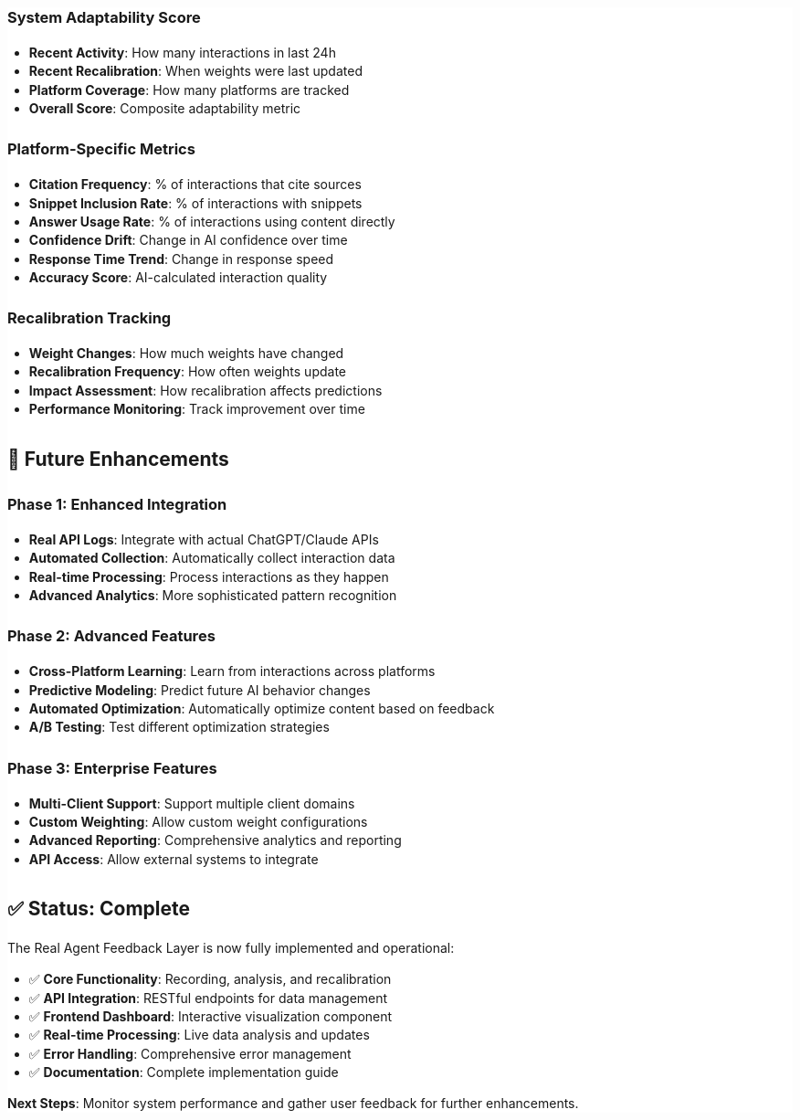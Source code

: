 ### **System Adaptability Score**
- **Recent Activity**: How many interactions in last 24h
- **Recent Recalibration**: When weights were last updated
- **Platform Coverage**: How many platforms are tracked
- **Overall Score**: Composite adaptability metric

### **Platform-Specific Metrics**
- **Citation Frequency**: % of interactions that cite sources
- **Snippet Inclusion Rate**: % of interactions with snippets
- **Answer Usage Rate**: % of interactions using content directly
- **Confidence Drift**: Change in AI confidence over time
- **Response Time Trend**: Change in response speed
- **Accuracy Score**: AI-calculated interaction quality

### **Recalibration Tracking**
- **Weight Changes**: How much weights have changed
- **Recalibration Frequency**: How often weights update
- **Impact Assessment**: How recalibration affects predictions
- **Performance Monitoring**: Track improvement over time

## 🔮 **Future Enhancements**

### **Phase 1: Enhanced Integration**
- **Real API Logs**: Integrate with actual ChatGPT/Claude APIs
- **Automated Collection**: Automatically collect interaction data
- **Real-time Processing**: Process interactions as they happen
- **Advanced Analytics**: More sophisticated pattern recognition

### **Phase 2: Advanced Features**
- **Cross-Platform Learning**: Learn from interactions across platforms
- **Predictive Modeling**: Predict future AI behavior changes
- **Automated Optimization**: Automatically optimize content based on feedback
- **A/B Testing**: Test different optimization strategies

### **Phase 3: Enterprise Features**
- **Multi-Client Support**: Support multiple client domains
- **Custom Weighting**: Allow custom weight configurations
- **Advanced Reporting**: Comprehensive analytics and reporting
- **API Access**: Allow external systems to integrate

## ✅ **Status: Complete**

The Real Agent Feedback Layer is now fully implemented and operational:

- ✅ **Core Functionality**: Recording, analysis, and recalibration
- ✅ **API Integration**: RESTful endpoints for data management
- ✅ **Frontend Dashboard**: Interactive visualization component
- ✅ **Real-time Processing**: Live data analysis and updates
- ✅ **Error Handling**: Comprehensive error management
- ✅ **Documentation**: Complete implementation guide

**Next Steps**: Monitor system performance and gather user feedback for further enhancements. 